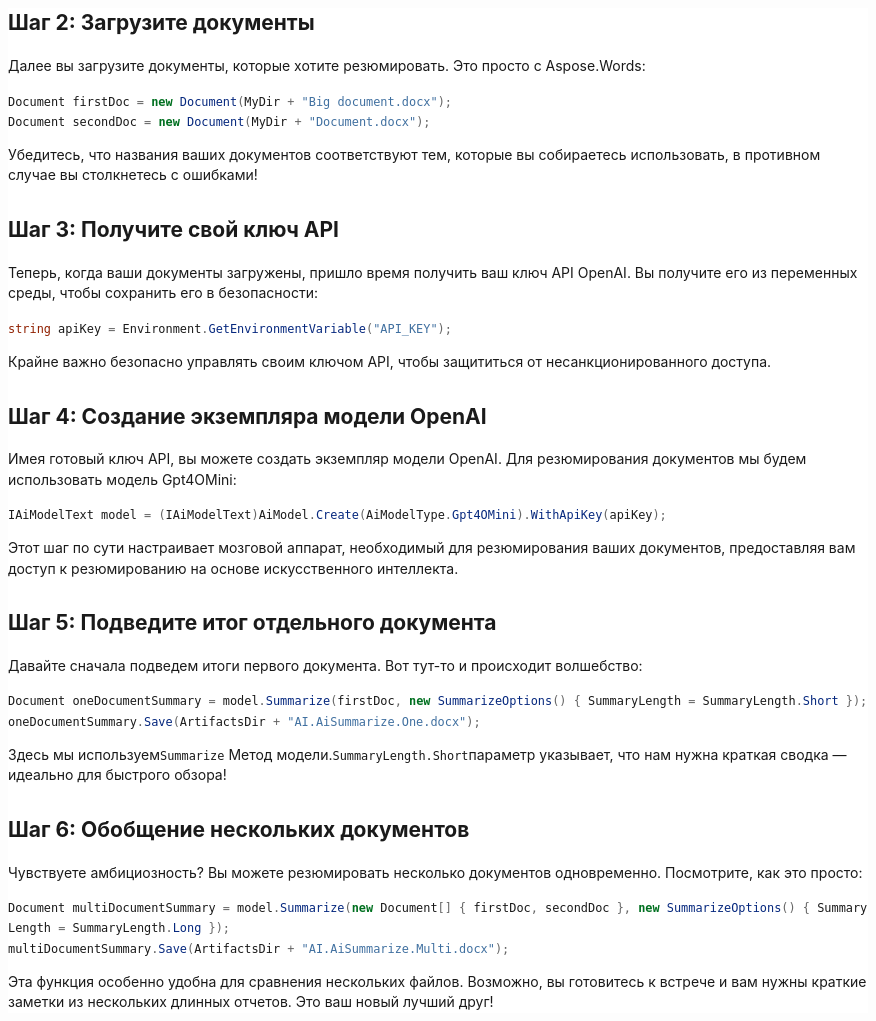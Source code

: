## Шаг 2: Загрузите документы

Далее вы загрузите документы, которые хотите резюмировать. Это просто с Aspose.Words:

```csharp
Document firstDoc = new Document(MyDir + "Big document.docx");
Document secondDoc = new Document(MyDir + "Document.docx");
```
Убедитесь, что названия ваших документов соответствуют тем, которые вы собираетесь использовать, в противном случае вы столкнетесь с ошибками!

## Шаг 3: Получите свой ключ API

Теперь, когда ваши документы загружены, пришло время получить ваш ключ API OpenAI. Вы получите его из переменных среды, чтобы сохранить его в безопасности:
```csharp
string apiKey = Environment.GetEnvironmentVariable("API_KEY");
```
Крайне важно безопасно управлять своим ключом API, чтобы защититься от несанкционированного доступа.

## Шаг 4: Создание экземпляра модели OpenAI

Имея готовый ключ API, вы можете создать экземпляр модели OpenAI. Для резюмирования документов мы будем использовать модель Gpt4OMini:

```csharp
IAiModelText model = (IAiModelText)AiModel.Create(AiModelType.Gpt4OMini).WithApiKey(apiKey);
```
Этот шаг по сути настраивает мозговой аппарат, необходимый для резюмирования ваших документов, предоставляя вам доступ к резюмированию на основе искусственного интеллекта.

## Шаг 5: Подведите итог отдельного документа

Давайте сначала подведем итоги первого документа. Вот тут-то и происходит волшебство:

```csharp
Document oneDocumentSummary = model.Summarize(firstDoc, new SummarizeOptions() { SummaryLength = SummaryLength.Short });
oneDocumentSummary.Save(ArtifactsDir + "AI.AiSummarize.One.docx");
```
 Здесь мы используем`Summarize` Метод модели.`SummaryLength.Short`параметр указывает, что нам нужна краткая сводка — идеально для быстрого обзора!

## Шаг 6: Обобщение нескольких документов

Чувствуете амбициозность? Вы можете резюмировать несколько документов одновременно. Посмотрите, как это просто:

```csharp
Document multiDocumentSummary = model.Summarize(new Document[] { firstDoc, secondDoc }, new SummarizeOptions() { SummaryLength = SummaryLength.Long });
multiDocumentSummary.Save(ArtifactsDir + "AI.AiSummarize.Multi.docx");
```
Эта функция особенно удобна для сравнения нескольких файлов. Возможно, вы готовитесь к встрече и вам нужны краткие заметки из нескольких длинных отчетов. Это ваш новый лучший друг!
